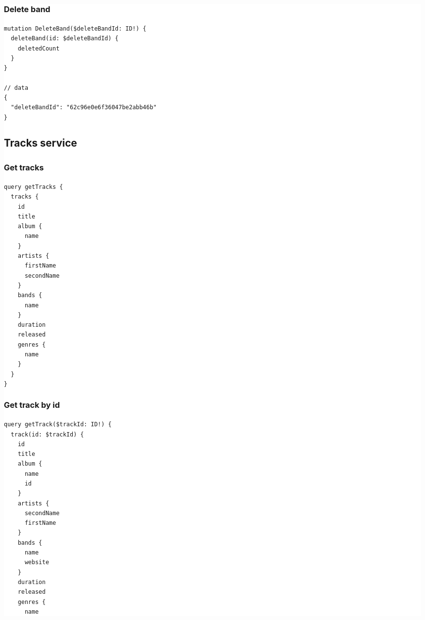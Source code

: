 ### Delete band
```
mutation DeleteBand($deleteBandId: ID!) {
  deleteBand(id: $deleteBandId) {
    deletedCount
  }
}

// data
{
  "deleteBandId": "62c96e0e6f36047be2abb46b"
}
```

## Tracks service
### Get tracks
```
query getTracks {
  tracks {
    id
    title
    album {
      name
    }
    artists {
      firstName
      secondName
    }
    bands {
      name
    }
    duration
    released
    genres {
      name
    }
  }
}
```

### Get track by id
```
query getTrack($trackId: ID!) {
  track(id: $trackId) {
    id
    title
    album {
      name
      id
    }
    artists {
      secondName
      firstName
    }
    bands {
      name
      website
    }
    duration
    released
    genres {
      name
```